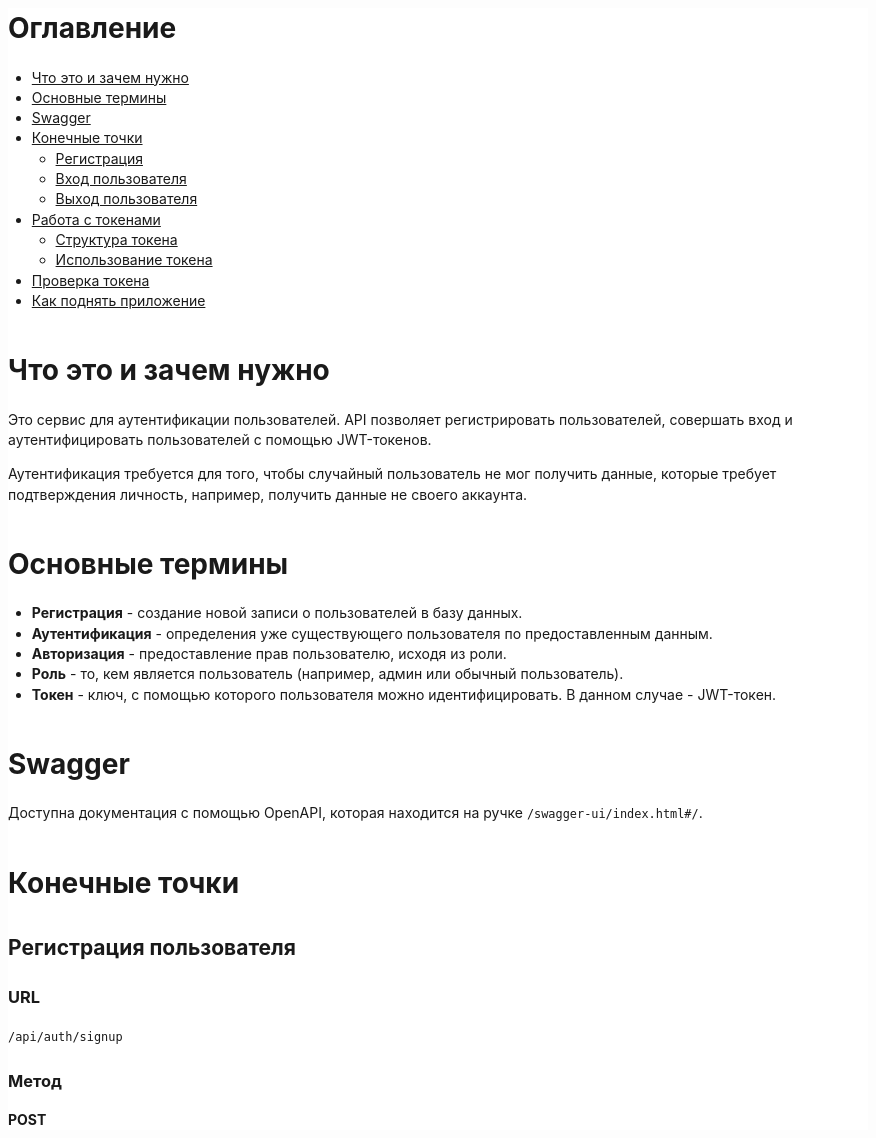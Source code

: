 # Оглавление

- [Что это и зачем нужно](#чтоЭто)
- [Основные термины](#основныеТермины)
- [Swagger](#сваггер)
- [Конечные точки](#конечныеТочки)
    - [Регистрация](#регистрация)
    - [Вход пользователя](#вход)
    - [Выход пользователя](#выход)
- [Работа с токенами](#работаСТокенами)
    - [Структура токена](#структураТокена)
    - [Использование токена](#использованиеТокена)
- [Проверка токена](#проверкаТокена)
- [Как поднять приложение](#какПоднять)

# <a name="чтоЭто">Что это и зачем нужно</a>

Это сервис для аутентификации пользователей. API позволяет регистрировать пользователей, совершать вход и аутентифицировать пользователей с помощью JWT-токенов.

Аутентификация требуется для того, чтобы случайный пользователь не мог получить данные, которые требует подтверждения личность, например, получить данные не своего аккаунта.

# <a name="основныеТермины">Основные термины</a>

- **Регистрация** - создание новой записи о пользователей в базу данных.
- **Аутентификация** - определения уже существующего пользователя по предоставленным данным.
- **Авторизация** - предоставление прав пользователю, исходя из роли.
- **Роль** - то, кем является пользователь (например, админ или обычный пользователь).
- **Токен** - ключ, с помощью которого пользователя можно идентифицировать. В данном случае - JWT-токен.

# <a name="сваггер">Swagger</a>

Доступна документация с помощью OpenAPI, которая находится на ручке `/swagger-ui/index.html#/`.

# <a name="конечныеТочки">Конечные точки</a>

## <a name="регистрация">Регистрация пользователя</a>

### URL

`/api/auth/signup`

### Метод

**POST**
